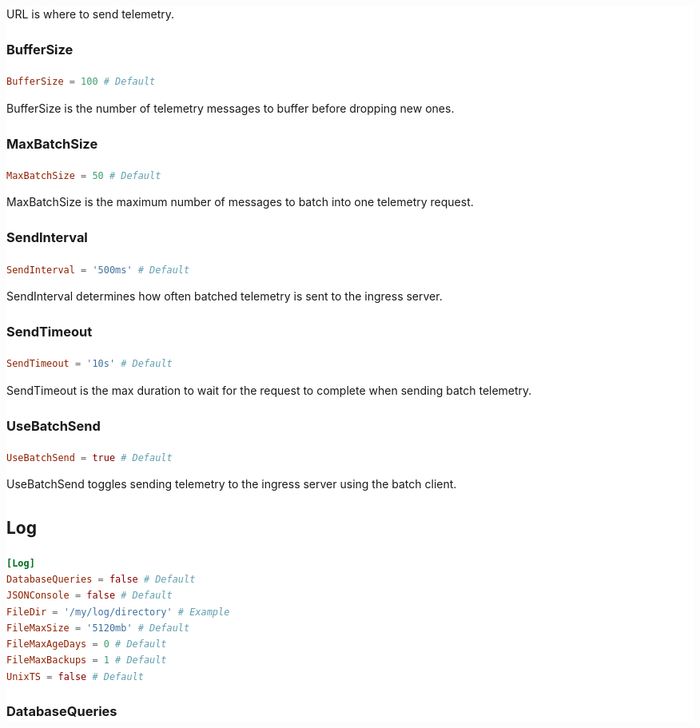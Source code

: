 URL is where to send telemetry.

### BufferSize<a id='TelemetryIngress-BufferSize'></a>

```toml
BufferSize = 100 # Default
```

BufferSize is the number of telemetry messages to buffer before dropping new ones.

### MaxBatchSize<a id='TelemetryIngress-MaxBatchSize'></a>

```toml
MaxBatchSize = 50 # Default
```

MaxBatchSize is the maximum number of messages to batch into one telemetry request.

### SendInterval<a id='TelemetryIngress-SendInterval'></a>

```toml
SendInterval = '500ms' # Default
```

SendInterval determines how often batched telemetry is sent to the ingress server.

### SendTimeout<a id='TelemetryIngress-SendTimeout'></a>

```toml
SendTimeout = '10s' # Default
```

SendTimeout is the max duration to wait for the request to complete when sending batch telemetry.

### UseBatchSend<a id='TelemetryIngress-UseBatchSend'></a>

```toml
UseBatchSend = true # Default
```

UseBatchSend toggles sending telemetry to the ingress server using the batch client.

## Log<a id='Log'></a>

```toml
[Log]
DatabaseQueries = false # Default
JSONConsole = false # Default
FileDir = '/my/log/directory' # Example
FileMaxSize = '5120mb' # Default
FileMaxAgeDays = 0 # Default
FileMaxBackups = 1 # Default
UnixTS = false # Default
```

### DatabaseQueries<a id='Log-DatabaseQueries'></a>


[//]: # 'Documentation generated from docs.toml - DO NOT EDIT.'